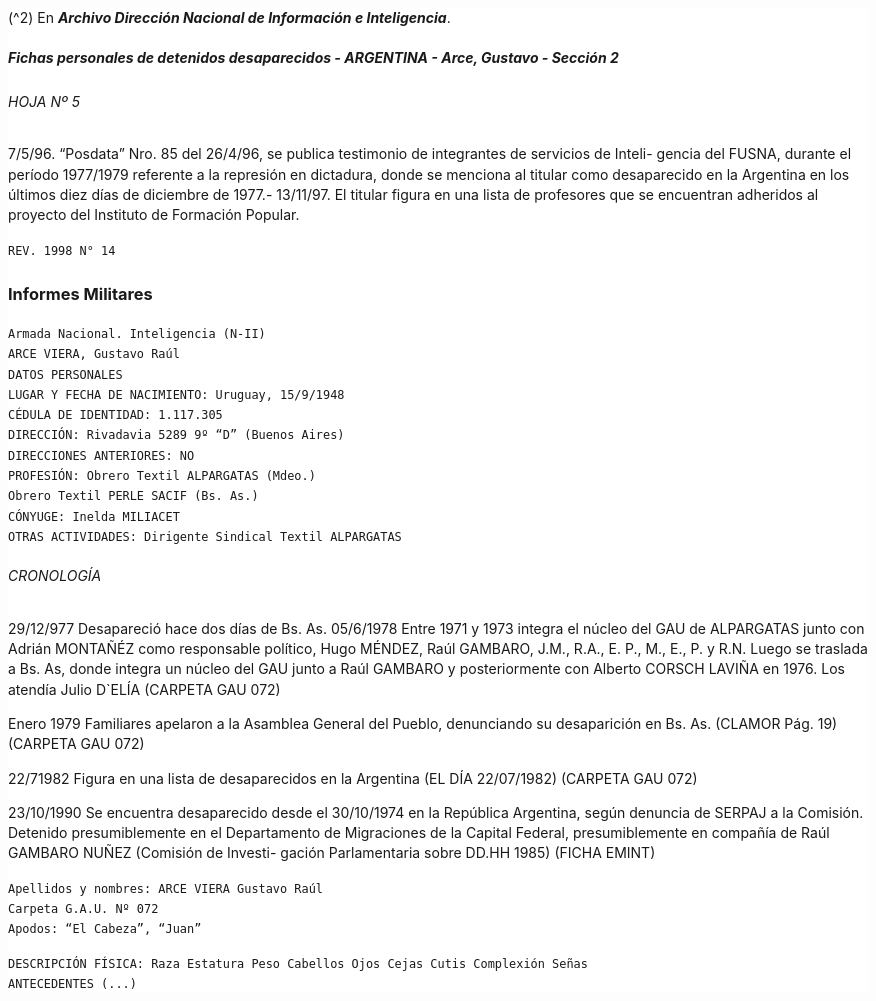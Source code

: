 (^2) En **_Archivo Dirección Nacional de Información e Inteligencia_**.


##### Fichas personales de detenidos desaparecidos - ARGENTINA - Arce, Gustavo - Sección 2

###### HOJA Nº 5

7/5/96. “Posdata” Nro. 85 del 26/4/96, se publica testimonio de integrantes de servicios de Inteli-
gencia del FUSNA, durante el período 1977/1979 referente a la represión en dictadura, donde se
menciona al titular como desaparecido en la Argentina en los últimos diez días de diciembre de 1977.-
13/11/97. El titular figura en una lista de profesores que se encuentran adheridos al proyecto del
Instituto de Formación Popular.

```
REV. 1998 N° 14
```
### Informes Militares

```
Armada Nacional. Inteligencia (N-II)
ARCE VIERA, Gustavo Raúl
DATOS PERSONALES
LUGAR Y FECHA DE NACIMIENTO: Uruguay, 15/9/1948
CÉDULA DE IDENTIDAD: 1.117.305
DIRECCIÓN: Rivadavia 5289 9º “D” (Buenos Aires)
DIRECCIONES ANTERIORES: NO
PROFESIÓN: Obrero Textil ALPARGATAS (Mdeo.)
Obrero Textil PERLE SACIF (Bs. As.)
CÓNYUGE: Inelda MILIACET
OTRAS ACTIVIDADES: Dirigente Sindical Textil ALPARGATAS
```
###### CRONOLOGÍA

29/12/977 Desapareció hace dos días de Bs. As.
05/6/1978 Entre 1971 y 1973 integra el núcleo del GAU de ALPARGATAS junto con Adrián
MONTAÑÉZ como responsable político, Hugo MÉNDEZ, Raúl GAMBARO, J.M., R.A., E. P., M., E., P.
y R.N. Luego se traslada a Bs. As, donde integra un núcleo del GAU junto a Raúl GAMBARO y
posteriormente con Alberto CORSCH LAVIÑA en 1976. Los atendía Julio D`ELÍA (CARPETA GAU
072)

Enero 1979 Familiares apelaron a la Asamblea General del Pueblo, denunciando su desaparición
en Bs. As. (CLAMOR Pág. 19) (CARPETA GAU 072)

22/71982 Figura en una lista de desaparecidos en la Argentina (EL DÍA 22/07/1982) (CARPETA
GAU 072)

23/10/1990 Se encuentra desaparecido desde el 30/10/1974 en la República Argentina, según
denuncia de SERPAJ a la Comisión. Detenido presumiblemente en el Departamento de Migraciones de
la Capital Federal, presumiblemente en compañía de Raúl GAMBARO NUÑEZ (Comisión de Investi-
gación Parlamentaria sobre DD.HH 1985) (FICHA EMINT)

```
Apellidos y nombres: ARCE VIERA Gustavo Raúl
Carpeta G.A.U. Nº 072
Apodos: “El Cabeza”, “Juan”
```
```
DESCRIPCIÓN FÍSICA: Raza Estatura Peso Cabellos Ojos Cejas Cutis Complexión Señas
ANTECEDENTES (...)
```
